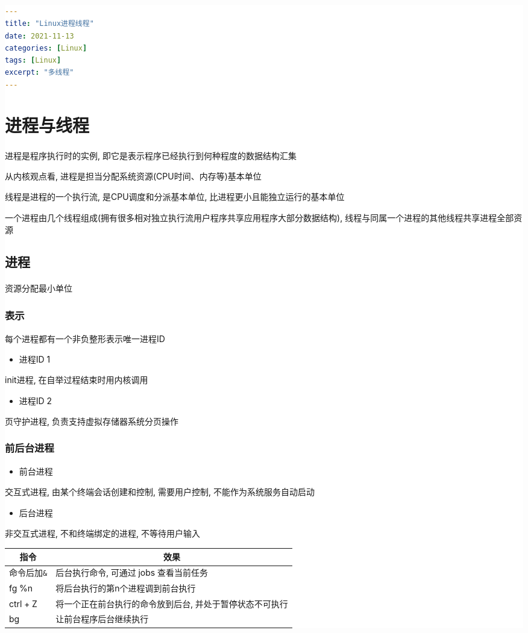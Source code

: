```yaml
---
title: "Linux进程线程"
date: 2021-11-13
categories: [Linux]
tags: [Linux]
excerpt: "多线程"
---
```


# 进程与线程

进程是程序执行时的实例, 即它是表示程序已经执行到何种程度的数据结构汇集

从内核观点看, 进程是担当分配系统资源(CPU时间、内存等)基本单位

线程是进程的一个执行流, 是CPU调度和分派基本单位, 比进程更小且能独立运行的基本单位

一个进程由几个线程组成(拥有很多相对独立执行流用户程序共享应用程序大部分数据结构), 线程与同属一个进程的其他线程共享进程全部资源

## 进程

资源分配最小单位

### 表示

每个进程都有一个非负整形表示唯一进程ID

- 进程ID 1

init进程, 在自举过程结束时用内核调用

- 进程ID 2

页守护进程, 负责支持虚拟存储器系统分页操作

### 前后台进程

- 前台进程

交互式进程, 由某个终端会话创建和控制, 需要用户控制, 不能作为系统服务自动启动

- 后台进程

非交互式进程, 不和终端绑定的进程, 不等待用户输入

| 指令        | 效果                                                 |
| ----------- | --------------------------------------------------- |
| 命令后加`&` | 后台执行命令, 可通过 jobs 查看当前任务                 |
| fg %n       | 将后台执行的第n个进程调到前台执行                      |
| ctrl + Z    | 将一个正在前台执行的命令放到后台, 并处于暂停状态不可执行 |
| bg          | 让前台程序后台继续执行                                |
